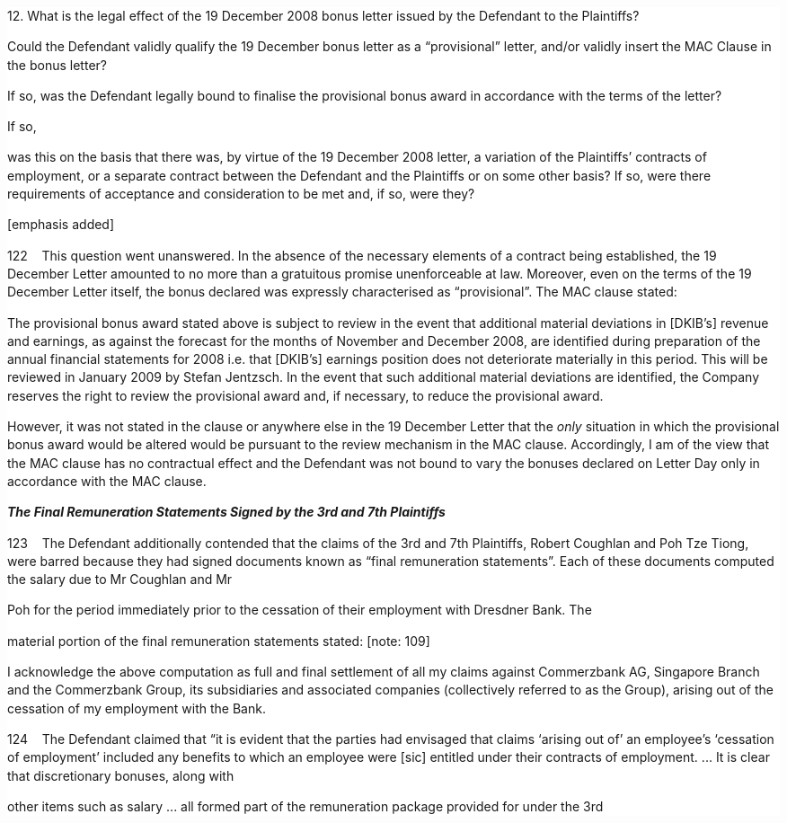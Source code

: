 12\. What is the legal effect of the 19 December 2008 bonus letter issued by the Defendant to the Plaintiffs? 

 Could the Defendant validly qualify the 19 December bonus letter as a “provisional” letter, and/or validly insert the MAC Clause in the bonus letter? 

 If so, was the Defendant legally bound to finalise the provisional bonus award in accordance with the terms of the letter? 

 If so, 

 was this on the basis that there was, by virtue of the 19 December 2008 letter, a variation of the Plaintiffs’ contracts of employment, or a separate contract between the Defendant and the Plaintiffs or on some other basis? If so, were there requirements of acceptance and consideration to be met and, if so, were they? 

 [emphasis added] 

122    This question went unanswered. In the absence of the necessary elements of a contract being established, the 19 December Letter amounted to no more than a gratuitous promise unenforceable at law. Moreover, even on the terms of the 19 December Letter itself, the bonus declared was expressly characterised as “provisional”. The MAC clause stated: 

 The provisional bonus award stated above is subject to review in the event that additional material deviations in [DKIB’s] revenue and earnings, as against the forecast for the months of November and December 2008, are identified during preparation of the annual financial statements for 2008 i.e. that [DKIB’s] earnings position does not deteriorate materially in this period. This will be reviewed in January 2009 by Stefan Jentzsch. In the event that such additional material deviations are identified, the Company reserves the right to review the provisional award and, if necessary, to reduce the provisional award. 

However, it was not stated in the clause or anywhere else in the 19 December Letter that the _only_ situation in which the provisional bonus award would be altered would be pursuant to the review mechanism in the MAC clause. Accordingly, I am of the view that the MAC clause has no contractual effect and the Defendant was not bound to vary the bonuses declared on Letter Day only in accordance with the MAC clause. 

**_The Final Remuneration Statements Signed by the 3rd and 7th Plaintiffs_** 

123    The Defendant additionally contended that the claims of the 3rd and 7th Plaintiffs, Robert Coughlan and Poh Tze Tiong, were barred because they had signed documents known as “final remuneration statements”. Each of these documents computed the salary due to Mr Coughlan and Mr 


Poh for the period immediately prior to the cessation of their employment with Dresdner Bank. The 

material portion of the final remuneration statements stated: [note: 109] 

 I acknowledge the above computation as full and final settlement of all my claims against Commerzbank AG, Singapore Branch and the Commerzbank Group, its subsidiaries and associated companies (collectively referred to as the Group), arising out of the cessation of my employment with the Bank. 

124    The Defendant claimed that “it is evident that the parties had envisaged that claims ‘arising out of’ an employee’s ‘cessation of employment’ included any benefits to which an employee were [sic] entitled under their contracts of employment. ... It is clear that discretionary bonuses, along with 

other items such as salary ... all formed part of the remuneration package provided for under the 3rd 
